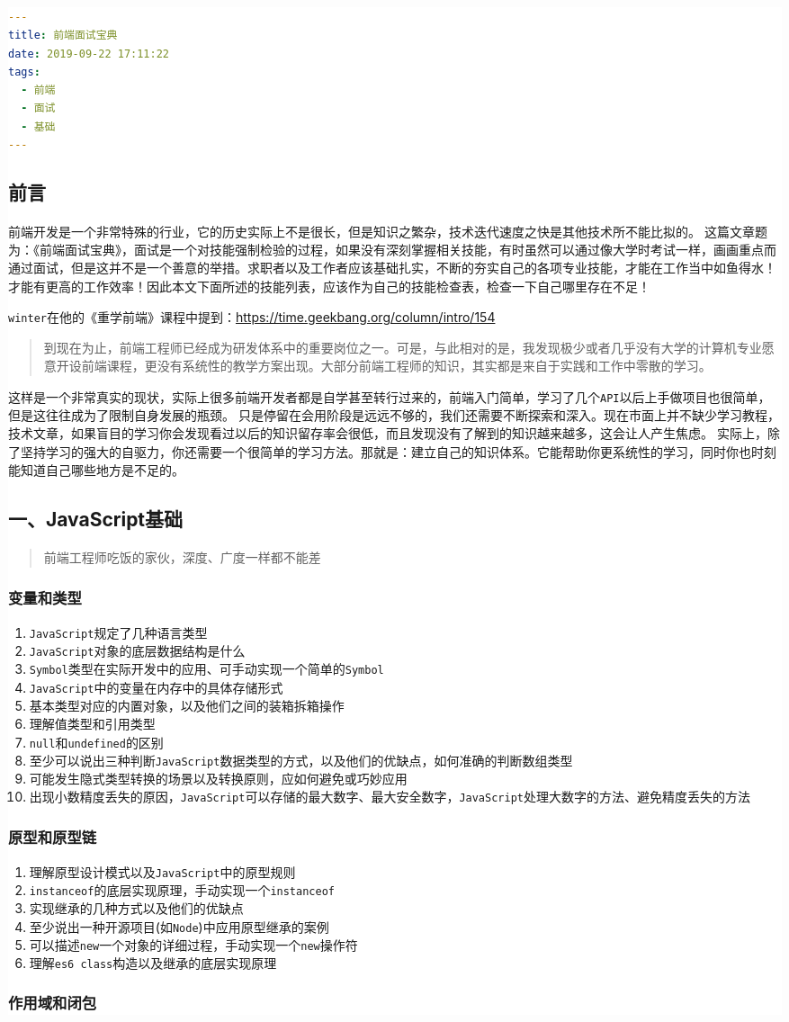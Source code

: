 ```yaml
---
title: 前端面试宝典
date: 2019-09-22 17:11:22
tags:
  - 前端
  - 面试
  - 基础
---
```


## 前言

前端开发是一个非常特殊的行业，它的历史实际上不是很长，但是知识之繁杂，技术迭代速度之快是其他技术所不能比拟的。
这篇文章题为：《前端面试宝典》，面试是一个对技能强制检验的过程，如果没有深刻掌握相关技能，有时虽然可以通过像大学时考试一样，画画重点而通过面试，但是这并不是一个善意的举措。求职者以及工作者应该基础扎实，不断的夯实自己的各项专业技能，才能在工作当中如鱼得水！才能有更高的工作效率！因此本文下面所述的技能列表，应该作为自己的技能检查表，检查一下自己哪里存在不足！

`winter`在他的《重学前端》课程中提到：<https://time.geekbang.org/column/intro/154>

> 到现在为止，前端工程师已经成为研发体系中的重要岗位之一。可是，与此相对的是，我发现极少或者几乎没有大学的计算机专业愿意开设前端课程，更没有系统性的教学方案出现。大部分前端工程师的知识，其实都是来自于实践和工作中零散的学习。

这样是一个非常真实的现状，实际上很多前端开发者都是自学甚至转行过来的，前端入门简单，学习了几个`API`以后上手做项目也很简单，但是这往往成为了限制自身发展的瓶颈。
只是停留在会用阶段是远远不够的，我们还需要不断探索和深入。现在市面上并不缺少学习教程，技术文章，如果盲目的学习你会发现看过以后的知识留存率会很低，而且发现没有了解到的知识越来越多，这会让人产生焦虑。
实际上，除了坚持学习的强大的自驱力，你还需要一个很简单的学习方法。那就是：建立自己的知识体系。它能帮助你更系统性的学习，同时你也时刻能知道自己哪些地方是不足的。

## 一、JavaScript基础

> 前端工程师吃饭的家伙，深度、广度一样都不能差

### 变量和类型

1. `JavaScript`规定了几种语言类型
1. `JavaScript`对象的底层数据结构是什么
1. `Symbol`类型在实际开发中的应用、可手动实现一个简单的`Symbol`
1. `JavaScript`中的变量在内存中的具体存储形式
1. 基本类型对应的内置对象，以及他们之间的装箱拆箱操作
1. 理解值类型和引用类型
1. `null`和`undefined`的区别
1. 至少可以说出三种判断`JavaScript`数据类型的方式，以及他们的优缺点，如何准确的判断数组类型
1. 可能发生隐式类型转换的场景以及转换原则，应如何避免或巧妙应用
1. 出现小数精度丢失的原因，`JavaScript`可以存储的最大数字、最大安全数字，`JavaScript`处理大数字的方法、避免精度丢失的方法

### 原型和原型链

1. 理解原型设计模式以及`JavaScript`中的原型规则
1. `instanceof`的底层实现原理，手动实现一个`instanceof`
1. 实现继承的几种方式以及他们的优缺点
1. 至少说出一种开源项目(如`Node`)中应用原型继承的案例
1. 可以描述`new`一个对象的详细过程，手动实现一个`new`操作符
1. 理解`es6 class`构造以及继承的底层实现原理

### 作用域和闭包
